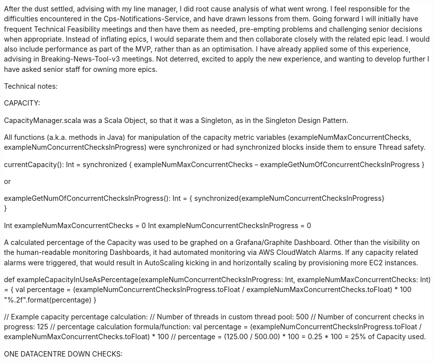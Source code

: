 After the dust settled, advising with my line manager, I did root cause analysis of what went wrong. I feel responsible for the difficulties encountered in the Cps-Notifications-Service, and have drawn lessons from them. Going forward I will initially have frequent Technical Feasibility meetings and then have them as needed, pre-empting problems and challenging senior decisions when appropriate. Instead of inflating epics, I would separate them and then collaborate closely with the related epic lead. I would also include performance as part of the MVP, rather than as an optimisation. I have already applied some of this experience, advising in Breaking-News-Tool-v3 meetings. Not deterred, excited to apply the new experience, and wanting to develop further I have asked senior staff for owning more epics.


Technical notes:

CAPACITY:

CapacityManager.scala was a Scala Object, so that it was a Singleton, as in the Singleton Design Pattern.

All functions (a.k.a. methods in Java) for manipulation of the capacity metric variables (exampleNumMaxConcurrentChecks, exampleNumConcurrentChecksInProgress)  were synchronized or had synchronized blocks inside them to ensure Thread safety.

currentCapacity(): Int = synchronized {
	exampleNumMaxConcurrentChecks – exampleGetNumOfConcurrentChecksInProgress
}

or

exampleGetNumOfConcurrentChecksInProgress(): Int = {
	synchronized{exampleNumConcurrentChecksInProgress}	
}

Int exampleNumMaxConcurrentChecks = 0
Int exampleNumConcurrentChecksInProgress = 0


A calculated percentage of the Capacity was used to be graphed on a Grafana/Graphite Dashboard. Other than the visibility on the human-readable monitoring Dashboards, it had automated monitoring via AWS CloudWatch Alarms. If any capacity related alarms were triggered, that would result in AutoScaling kicking in and horizontally scaling by provisioning more EC2 instances.

def exampleCapacityInUseAsPercentage(exampleNumConcurrentChecksInProgress: Int, exampleNumMaxConcurrentChecks: Int) = {
  val percentage = (exampleNumConcurrentChecksInProgress.toFloat / exampleNumMaxConcurrentChecks.toFloat) * 100
  "%.2f".format(percentage)
}

// Example capacity percentage calculation:
// Number of threads in custom thread pool: 500
// Number of concurrent checks in progress: 125
// percentage calculation formula/function: val percentage = (exampleNumConcurrentChecksInProgress.toFloat / exampleNumMaxConcurrentChecks.toFloat) * 100
// percentage = (125.00 / 500.00) * 100 = 0.25 * 100 = 25% of Capacity used.


ONE DATACENTRE DOWN CHECKS:

